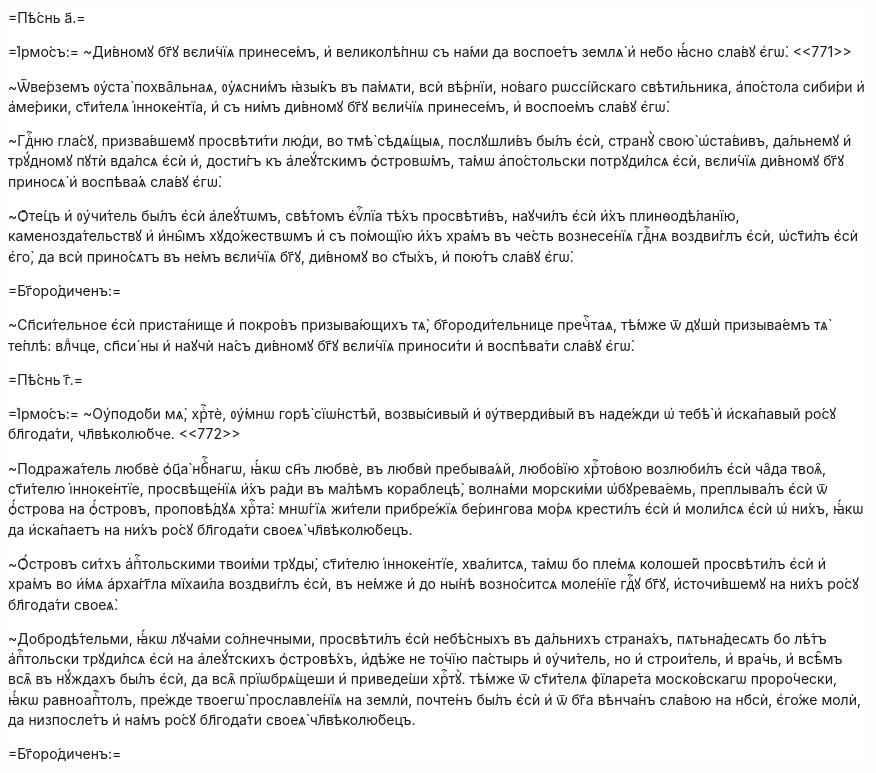 =Пѣ́снь а҃.=

=І҆рмо́съ:= ~Ди́вномꙋ бг҃ꙋ вєли́чїѧ принесе́мъ, и҆ великолѣ́пнѡ съ на́ми да
воспое́тъ землѧ̀ и҆ не́бо ꙗ҆́сно сла́вꙋ є҆гѡ̀. <<771>>

~Ѿве́рземъ ᲂу҆ста̀ похва̑льнаѧ, ᲂу҆ѧсни́мъ ꙗ҆зы́къ въ па́мѧти, всѝ вѣ́рнїи,
но́ваго рѡссі́йскаго свѣти́льника, а҆по́стола сиби́ри и҆ а҆ме́рики, ст҃и́телѧ
і҆нноке́нтїа, и҆ съ ни́мъ ди́вномꙋ бг҃ꙋ вєли́чїѧ принесе́мъ, и҆ воспое́мъ сла́вꙋ
є҆гѡ̀.

~Гдⷭ҇ню гла́сꙋ, призва́вшемꙋ просвѣти́ти лю́ди, во тмѣ̀ сѣдѧ́щыѧ, послꙋшли́въ
бы́лъ є҆сѝ, странꙋ̀ свою̀ ѡ҆ста́вивъ, да́льнемꙋ и҆ трꙋ́дномꙋ пꙋтѝ вда́лсѧ є҆сѝ
и҆, дости́гъ къ а҆леꙋ́тскимъ ѻ҆стровѡ́мъ, та́мѡ а҆по́стольски потрꙋди́лсѧ є҆сѝ,
вєли́чїѧ ди́вномꙋ бг҃ꙋ приносѧ̀ и҆ воспѣва́ѧ сла́вꙋ є҆гѡ̀.

~Ѻ҆те́цъ и҆ ᲂу҆чи́тель бы́лъ є҆сѝ а҆леꙋ́тѡмъ, свѣ́томъ є҆ѵⷢ҇лїа тѣ́хъ
просвѣти́въ, наꙋчи́лъ є҆сѝ и҆̀хъ плинѳодѣ́ланїю, каменозда́тельствꙋ и҆ и҆ны̑мъ
хꙋдо́жествѡмъ и҆ съ по́мощїю и҆́хъ хра́мъ въ че́сть вознесе́нїѧ гдⷭ҇нѧ
воздви́глъ є҆сѝ, ѡ҆ст҃и́лъ є҆сѝ є҆го̀, да всѝ прино́сѧтъ въ не́мъ вєли́чїѧ бг҃ꙋ,
ди́вномꙋ во ст҃ы́хъ, и҆ пою́тъ сла́вꙋ є҆гѡ̀.

=Бг҃оро́диченъ:=

~Сп҃си́тельное є҆сѝ приста́нище и҆ покро́въ призыва́ющихъ тѧ̀,
бг҃ороди́тельнице пречⷭ҇таѧ, тѣ́мже ѿ дꙋшѝ призыва́емъ тѧ̀ те́плѣ: влⷣчце,
сп҃си́ ны и҆ наꙋчѝ на́съ ди́вномꙋ бг҃ꙋ вєли́чїѧ приноси́ти и҆ воспѣва́ти сла́вꙋ
є҆гѡ̀.

=Пѣ́снь г҃.=

=І҆рмо́съ:= ~Оу҆подо́би мѧ̀, хрⷭ҇тѐ, ᲂу҆́мнѡ горѣ̀ сїѡ́нстѣй, возвы́сивый и҆
ᲂу҆тверди́вый въ наде́жди ѡ҆ тебѣ̀ и҆ и҆ска́павый ро́сꙋ бл҃года́ти,
чл҃вѣколю́бче. <<772>>

~Подража́тель любвѐ ѻ҆ц҃а̀ нбⷭ҇нагѡ, ꙗ҆́кѡ сн҃ъ любвѐ, въ любвѝ пребыва́ѧй,
любо́вїю хрⷭ҇то́вою возлюби́лъ є҆сѝ ча̑да твоѧ̑, ст҃и́телю і҆нноке́нтїе,
просвѣще́нїѧ и҆́хъ ра́ди въ ма́лѣмъ кораблецѣ̀, волна́ми морски́ми ѡ҆бꙋрева́емь,
преплыва́лъ є҆сѝ ѿ ѻ҆́строва на ѻ҆́стровъ, проповѣ́дꙋѧ хрⷭ҇та̀: мнѡ́гїѧ жи́тели
прибре́жїѧ бе́рингова мо́рѧ крести́лъ є҆сѝ и҆ моли́лсѧ є҆сѝ ѡ҆ ни́хъ, ꙗ҆́кѡ да
и҆ска́паетъ на ни́хъ ро́сꙋ бл҃года́ти своеѧ̀ чл҃вѣколю́бецъ.

~Ѻ҆́стровъ си́тхъ а҆пⷭ҇тольскими твои́ми трꙋды̀, ст҃и́телю і҆нноке́нтїе,
хва́литсѧ, та́мѡ бо пле́мѧ колоше́й просвѣти́лъ є҆сѝ и҆ хра́мъ во и҆́мѧ
а҆рха́гг҃ла мїхаи́ла воздви́глъ є҆сѝ, въ не́мже и҆ до ны́нѣ возно́ситсѧ моле́нїе
гдⷭ҇ꙋ бг҃ꙋ, и҆сточи́вшемꙋ на ни́хъ ро́сꙋ бл҃года́ти своеѧ̀.

~Добродѣ́тельми, ꙗ҆́кѡ лꙋча́ми со́лнечными, просвѣти́лъ є҆сѝ небѣ́сныхъ въ
да́льнихъ страна́хъ, пѧтьна́десѧть бо лѣ́тъ а҆пⷭ҇тольски трꙋди́лсѧ є҆сѝ на
а҆леꙋ́тскихъ ѻ҆стровѣ́хъ, и҆дѣ́же не то́чїю па́стырь и҆ ᲂу҆чи́тель, но и҆
строи́тель, и҆ вра́чь, и҆ всѣ̑мъ всѧ̑ въ нꙋ́ждахъ бы́лъ є҆сѝ, да всѧ̑
прїѡбрѧ́щеши и҆ приведе́ши хрⷭ҇тꙋ̀. тѣ́мже ѿ ст҃и́телѧ фїларе́та моско́вскагѡ
проро́чески, ꙗ҆́кѡ равноапⷭ҇толъ, пре́жде твоегѡ̀ прославле́нїѧ на землѝ,
почте́нъ бы́лъ є҆сѝ и҆ ѿ бг҃а вѣнча́нъ сла́вою на нб҃сѝ, є҆го́же молѝ, да
низпосле́тъ и҆ на́мъ ро́сꙋ бл҃года́ти своеѧ̀ чл҃вѣколю́бецъ.

=Бг҃оро́диченъ:=
